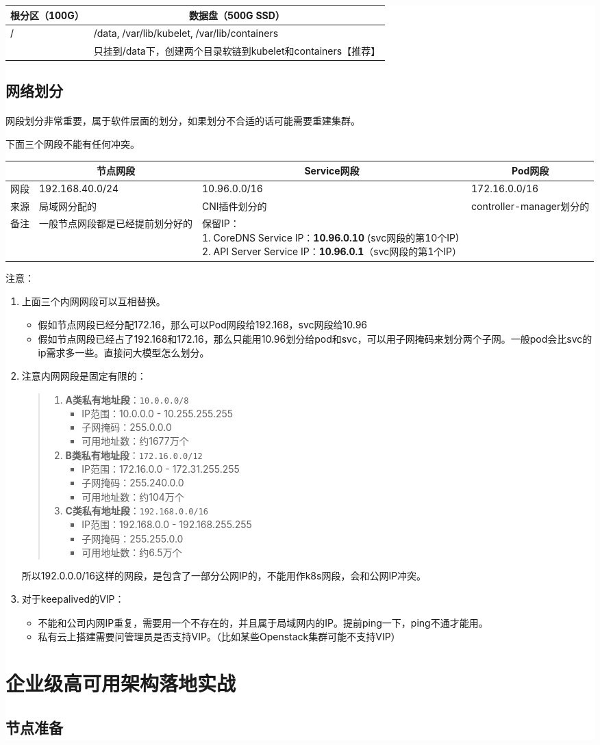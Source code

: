| 根分区（100G） | 数据盘（500G SSD）                                           |
| -------------- | ------------------------------------------------------------ |
| /              | /data, /var/lib/kubelet, /var/lib/containers                 |
|                | 只挂到/data下，创建两个目录软链到kubelet和containers【推荐】 |

## 网络划分

网段划分非常重要，属于软件层面的划分，如果划分不合适的话可能需要重建集群。

下面三个网段不能有任何冲突。

|      | 节点网段                         | Service网段                                                  | Pod网段                  |
| ---- | -------------------------------- | ------------------------------------------------------------ | ------------------------ |
| 网段 | 192.168.40.0/24                  | 10.96.0.0/16                                                 | 172.16.0.0/16            |
| 来源 | 局域网分配的                     | CNI插件划分的                                                | controller-manager划分的 |
| 备注 | 一般节点网段都是已经提前划分好的 | 保留IP：<br />1. CoreDNS Service IP：**10.96.0.10** (svc网段的第10个IP)<br />2. API Server Service IP：**10.96.0.1**（svc网段的第1个IP） |                          |

注意：

1. 上面三个内网网段可以互相替换。

   - 假如节点网段已经分配172.16，那么可以Pod网段给192.168，svc网段给10.96
   - 假如节点网段已经占了192.168和172.16，那么只能用10.96划分给pod和svc，可以用子网掩码来划分两个子网。一般pod会比svc的ip需求多一些。直接问大模型怎么划分。

2. 注意内网网段是固定有限的：

   > 1. **A类私有地址段**：`10.0.0.0/8`
   >    - IP范围：10.0.0.0 - 10.255.255.255
   >    - 子网掩码：255.0.0.0
   >    - 可用地址数：约1677万个
   > 2. **B类私有地址段**：`172.16.0.0/12`
   >    - IP范围：172.16.0.0 - 172.31.255.255
   >    - 子网掩码：255.240.0.0
   >    - 可用地址数：约104万个
   > 3. **C类私有地址段**：`192.168.0.0/16`
   >    - IP范围：192.168.0.0 - 192.168.255.255
   >    - 子网掩码：255.255.0.0
   >    - 可用地址数：约6.5万个

   所以192.0.0.0/16这样的网段，是包含了一部分公网IP的，不能用作k8s网段，会和公网IP冲突。

3. 对于keepalived的VIP：

   - 不能和公司内网IP重复，需要用一个不存在的，并且属于局域网内的IP。提前ping一下，ping不通才能用。
   - 私有云上搭建需要问管理员是否支持VIP。（比如某些Openstack集群可能不支持VIP）


# 企业级高可用架构落地实战

## 节点准备

